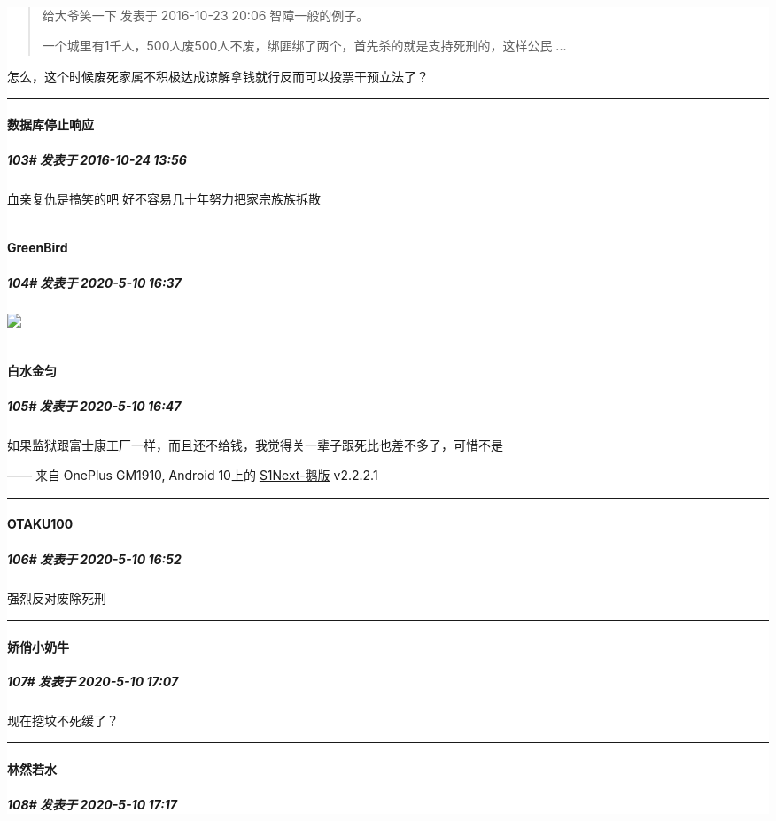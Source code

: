 
<blockquote>给大爷笑一下 发表于 2016-10-23 20:06
智障一般的例子。

一个城里有1千人，500人废500人不废，绑匪绑了两个，首先杀的就是支持死刑的，这样公民 ...</blockquote>
怎么，这个时候废死家属不积极达成谅解拿钱就行反而可以投票干预立法了？


-----

####  数据库停止响应  
##### 103#       发表于 2016-10-24 13:56


血亲复仇是搞笑的吧 好不容易几十年努力把家宗族族拆散


-----

####  GreenBird  
##### 104#       发表于 2020-5-10 16:37


<img src="https://static.saraba1st.com/image/smiley/face2017/124.png" referrerpolicy="no-referrer">


-----

####  白水金匀  
##### 105#       发表于 2020-5-10 16:47


如果监狱跟富士康工厂一样，而且还不给钱，我觉得关一辈子跟死比也差不多了，可惜不是

—— 来自 OnePlus GM1910, Android 10上的 [S1Next-鹅版](https://github.com/ykrank/S1-Next/releases) v2.2.2.1


-----

####  OTAKU100  
##### 106#       发表于 2020-5-10 16:52


强烈反对废除死刑


-----

####  娇俏小奶牛  
##### 107#       发表于 2020-5-10 17:07


现在挖坟不死缓了？


-----

####  林然若水  
##### 108#       发表于 2020-5-10 17:17
